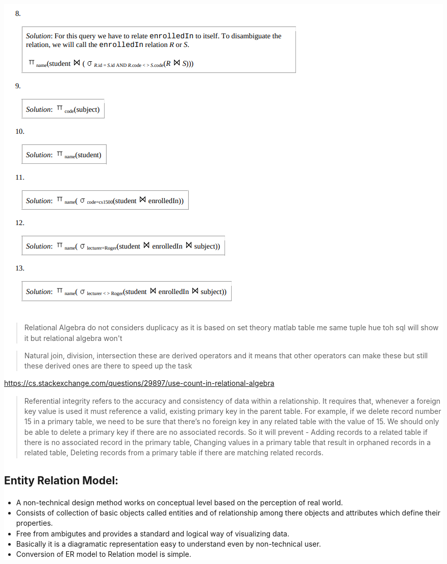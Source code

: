 ![](res/Screenshot&#32;from&#32;2019-03-04&#32;21-52-05.png)<br>

> Relational Algebra do not considers duplicacy as it is based on set theory matlab table me same tuple hue toh sql will show it but relational algebra won't

> Natural join, division, intersection these are derived operators and it means that other operators can make these but still these derived ones are there to speed up the task

https://cs.stackexchange.com/questions/29897/use-count-in-relational-algebra

> Referential integrity refers to the accuracy and consistency of data within a relationship. It requires that, whenever a foreign key value is used it must reference a valid, existing primary key in the parent table. For example, if we delete record number 15 in a primary table, we need to be sure that there’s no foreign key in any related table with the value of 15. We should only be able to delete a primary key if there are no associated records. So it will prevent - Adding records to a related table if there is no associated record in the primary table, Changing values in a primary table that result in orphaned records in a related table, Deleting records from a primary table if there are matching related records.

## Entity Relation Model:
- A non-technical design method works on conceptual level based on the perception of real world.
- Consists of collection of basic objects called entities and of relationship among there objects and attributes which define their properties.
- Free from ambigutes and provides a standard and logical way of visualizing data.
- Basically it is a diagramatic representation easy to understand even by non-technical user.
- Conversion of ER model to Relation model is simple.
